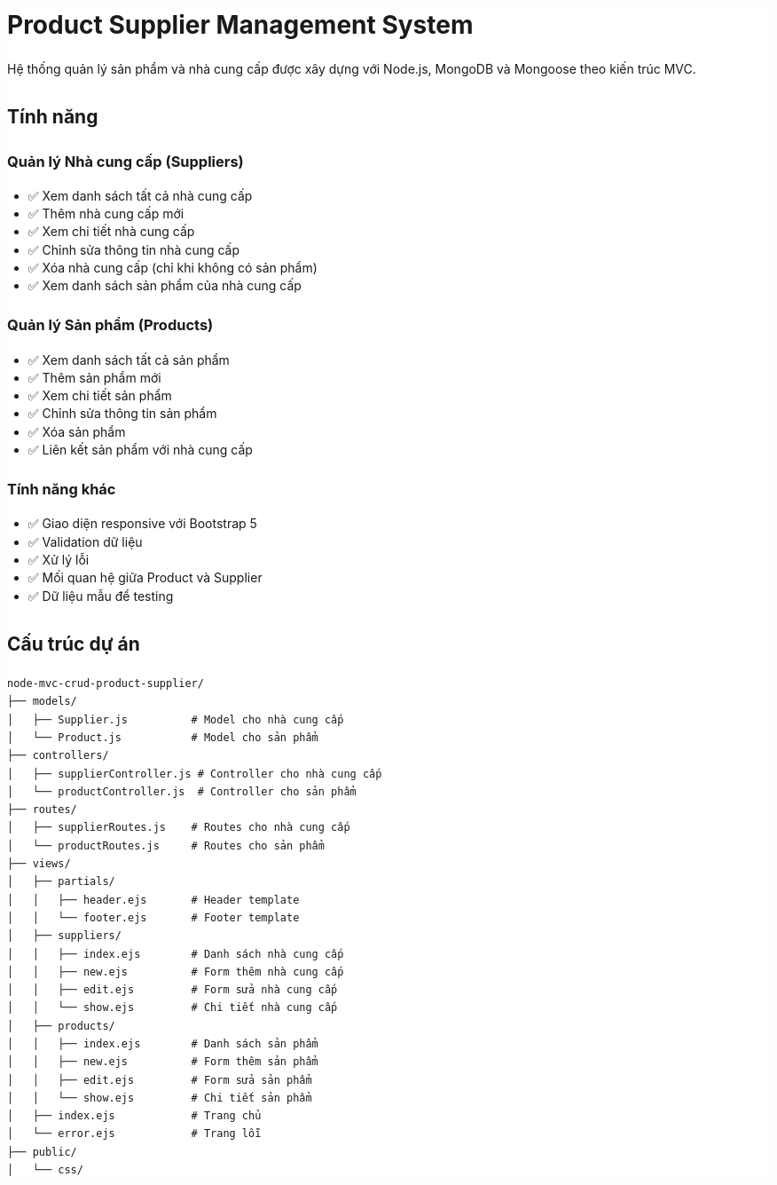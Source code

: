 # Product Supplier Management System

Hệ thống quản lý sản phẩm và nhà cung cấp được xây dựng với Node.js, MongoDB và Mongoose theo kiến trúc MVC.

## Tính năng

### Quản lý Nhà cung cấp (Suppliers)
- ✅ Xem danh sách tất cả nhà cung cấp
- ✅ Thêm nhà cung cấp mới
- ✅ Xem chi tiết nhà cung cấp
- ✅ Chỉnh sửa thông tin nhà cung cấp
- ✅ Xóa nhà cung cấp (chỉ khi không có sản phẩm)
- ✅ Xem danh sách sản phẩm của nhà cung cấp

### Quản lý Sản phẩm (Products)
- ✅ Xem danh sách tất cả sản phẩm
- ✅ Thêm sản phẩm mới
- ✅ Xem chi tiết sản phẩm
- ✅ Chỉnh sửa thông tin sản phẩm
- ✅ Xóa sản phẩm
- ✅ Liên kết sản phẩm với nhà cung cấp

### Tính năng khác
- ✅ Giao diện responsive với Bootstrap 5
- ✅ Validation dữ liệu
- ✅ Xử lý lỗi
- ✅ Mối quan hệ giữa Product và Supplier
- ✅ Dữ liệu mẫu để testing

## Cấu trúc dự án

```
node-mvc-crud-product-supplier/
├── models/
│   ├── Supplier.js          # Model cho nhà cung cấp
│   └── Product.js           # Model cho sản phẩm
├── controllers/
│   ├── supplierController.js # Controller cho nhà cung cấp
│   └── productController.js  # Controller cho sản phẩm
├── routes/
│   ├── supplierRoutes.js    # Routes cho nhà cung cấp
│   └── productRoutes.js     # Routes cho sản phẩm
├── views/
│   ├── partials/
│   │   ├── header.ejs       # Header template
│   │   └── footer.ejs       # Footer template
│   ├── suppliers/
│   │   ├── index.ejs        # Danh sách nhà cung cấp
│   │   ├── new.ejs          # Form thêm nhà cung cấp
│   │   ├── edit.ejs         # Form sửa nhà cung cấp
│   │   └── show.ejs         # Chi tiết nhà cung cấp
│   ├── products/
│   │   ├── index.ejs        # Danh sách sản phẩm
│   │   ├── new.ejs          # Form thêm sản phẩm
│   │   ├── edit.ejs         # Form sửa sản phẩm
│   │   └── show.ejs         # Chi tiết sản phẩm
│   ├── index.ejs            # Trang chủ
│   └── error.ejs            # Trang lỗi
├── public/
│   └── css/
```